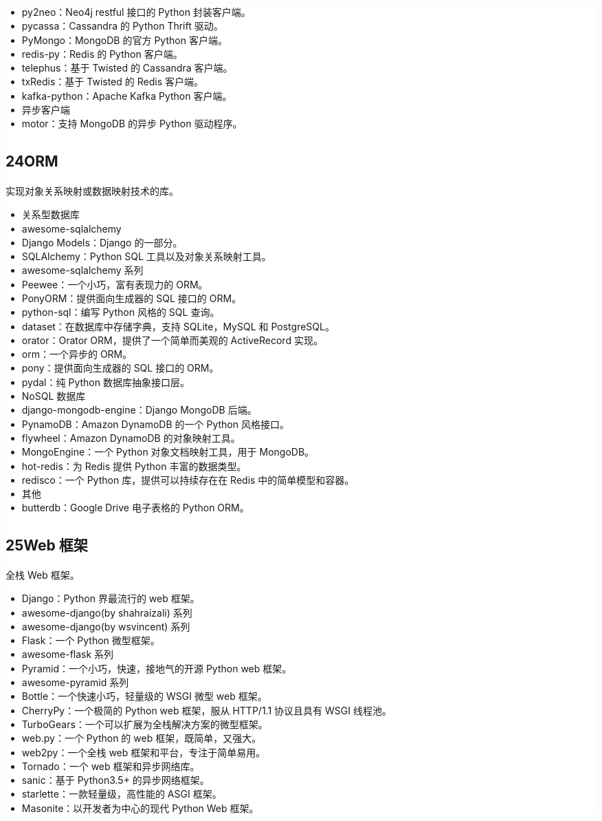-   py2neo：Neo4j restful 接口的 Python 封装客户端。
-   pycassa：Cassandra 的 Python Thrift 驱动。
-   PyMongo：MongoDB 的官方 Python 客户端。
-   redis-py：Redis 的 Python 客户端。
-   telephus：基于 Twisted 的 Cassandra 客户端。
-   txRedis：基于 Twisted 的 Redis 客户端。
-   kafka-python：Apache Kafka Python 客户端。
-   异步客户端
-   motor：支持 MongoDB 的异步 Python 驱动程序。

## 24ORM

实现对象关系映射或数据映射技术的库。

-   关系型数据库
-   awesome-sqlalchemy
-   Django Models：Django 的一部分。
-   SQLAlchemy：Python SQL 工具以及对象关系映射工具。
-   awesome-sqlalchemy 系列
-   Peewee：一个小巧，富有表现力的 ORM。
-   PonyORM：提供面向生成器的 SQL 接口的 ORM。
-   python-sql：编写 Python 风格的 SQL 查询。
-   dataset：在数据库中存储字典，支持 SQLite，MySQL 和 PostgreSQL。
-   orator：Orator ORM，提供了一个简单而美观的 ActiveRecord 实现。
-   orm：一个异步的 ORM。
-   pony：提供面向生成器的 SQL 接口的 ORM。
-   pydal：纯 Python 数据库抽象接口层。
-   NoSQL 数据库
-   django-mongodb-engine：Django MongoDB 后端。
-   PynamoDB：Amazon DynamoDB 的一个 Python 风格接口。
-   flywheel：Amazon DynamoDB 的对象映射工具。
-   MongoEngine：一个 Python 对象文档映射工具，用于 MongoDB。
-   hot-redis：为 Redis 提供 Python 丰富的数据类型。
-   redisco：一个 Python 库，提供可以持续存在在 Redis 中的简单模型和容器。
-   其他
-   butterdb：Google Drive 电子表格的 Python ORM。

## 25Web 框架

全栈 Web 框架。

-   Django：Python 界最流行的 web 框架。
-   awesome-django(by shahraizali) 系列
-   awesome-django(by wsvincent) 系列
-   Flask：一个 Python 微型框架。
-   awesome-flask 系列
-   Pyramid：一个小巧，快速，接地气的开源 Python web 框架。
-   awesome-pyramid 系列
-   Bottle：一个快速小巧，轻量级的 WSGI 微型 web 框架。
-   CherryPy：一个极简的 Python web 框架，服从 HTTP/1.1 协议且具有 WSGI 线程池。
-   TurboGears：一个可以扩展为全栈解决方案的微型框架。
-   web.py：一个 Python 的 web 框架，既简单，又强大。
-   web2py：一个全栈 web 框架和平台，专注于简单易用。
-   Tornado：一个 web 框架和异步网络库。
-   sanic：基于 Python3.5+ 的异步网络框架。
-   starlette：一款轻量级，高性能的 ASGI 框架。
-   Masonite：以开发者为中心的现代 Python Web 框架。
